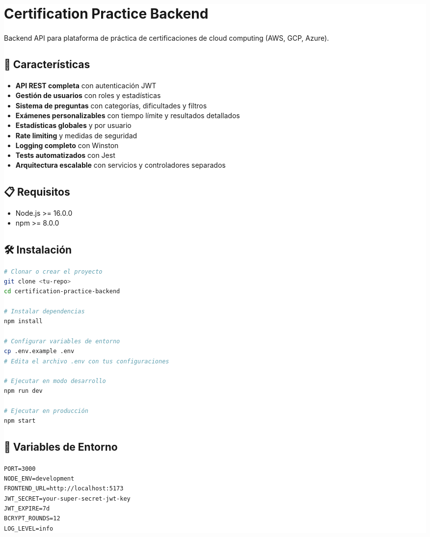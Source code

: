 # Certification Practice Backend

Backend API para plataforma de práctica de certificaciones de cloud computing (AWS, GCP, Azure).

## 🚀 Características

- **API REST completa** con autenticación JWT
- **Gestión de usuarios** con roles y estadísticas
- **Sistema de preguntas** con categorías, dificultades y filtros
- **Exámenes personalizables** con tiempo límite y resultados detallados
- **Estadísticas globales** y por usuario
- **Rate limiting** y medidas de seguridad
- **Logging completo** con Winston
- **Tests automatizados** con Jest
- **Arquitectura escalable** con servicios y controladores separados

## 📋 Requisitos

- Node.js >= 16.0.0
- npm >= 8.0.0

## 🛠️ Instalación

```bash
# Clonar o crear el proyecto
git clone <tu-repo>
cd certification-practice-backend

# Instalar dependencias
npm install

# Configurar variables de entorno
cp .env.example .env
# Edita el archivo .env con tus configuraciones

# Ejecutar en modo desarrollo
npm run dev

# Ejecutar en producción
npm start
```

## 🔧 Variables de Entorno

```env
PORT=3000
NODE_ENV=development
FRONTEND_URL=http://localhost:5173
JWT_SECRET=your-super-secret-jwt-key
JWT_EXPIRE=7d
BCRYPT_ROUNDS=12
LOG_LEVEL=info
```
